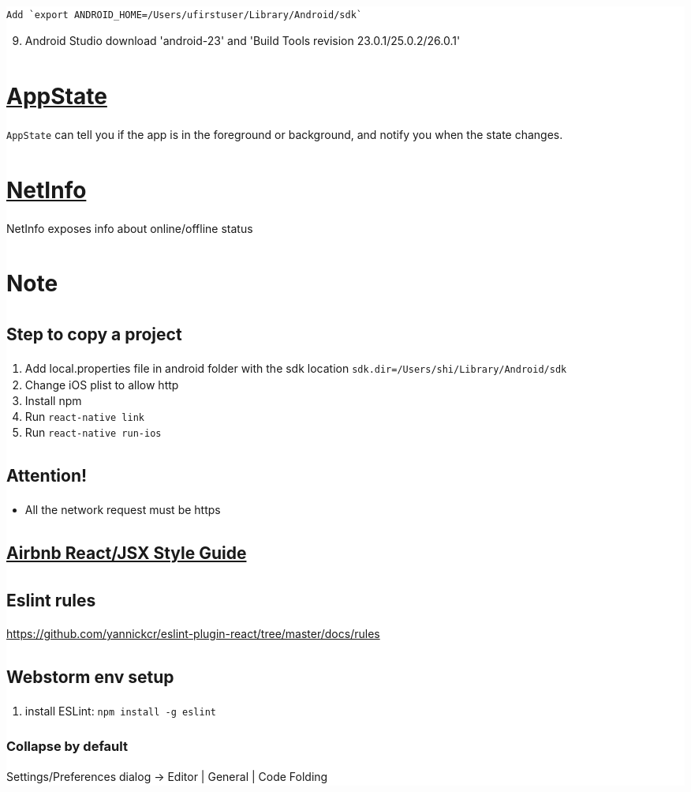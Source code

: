     Add `export ANDROID_HOME=/Users/ufirstuser/Library/Android/sdk`

9.  Android Studio download 'android-23' and 'Build Tools revision 23.0.1/25.0.2/26.0.1'




# [AppState](https://facebook.github.io/react-native/docs/appstate.html)

`AppState` can tell you if the app is in the foreground or background, and notify you when the state changes.



# [NetInfo](https://facebook.github.io/react-native/docs/netinfo.html)

NetInfo exposes info about online/offline status



# Note

## Step to copy a project

1. Add local.properties file in android folder with the sdk location `sdk.dir=/Users/shi/Library/Android/sdk`
2. Change iOS plist to allow http
3. Install npm
4. Run `react-native link`
5. Run `react-native run-ios`

## Attention!

-   All the network request must be https

## [Airbnb React/JSX Style Guide][16]

## Eslint rules

https://github.com/yannickcr/eslint-plugin-react/tree/master/docs/rules

## Webstorm env setup
1. install ESLint:  `npm install -g eslint`



### Collapse by default

Settings/Preferences dialog -\> Editor | General | Code Folding 


[1]:	https://facebook.github.io/react/docs/react-component.html#constructor
[2]:	https://facebook.github.io/react/docs/react-component.html#componentwillmount
[3]:	https://facebook.github.io/react/docs/react-component.html#render
[4]:	https://facebook.github.io/react/docs/react-component.html#componentdidmount
[5]:	https://facebook.github.io/react/docs/react-component.html#componentwillreceiveprops
[6]:	https://facebook.github.io/react/docs/react-component.html#shouldcomponentupdate
[7]:	https://facebook.github.io/react/docs/react-component.html#componentwillupdate
[8]:	https://facebook.github.io/react/docs/react-component.html#render
[9]:	https://facebook.github.io/react/docs/react-component.html#componentdidupdate
[10]:	https://facebook.github.io/react/docs/react-component.html#componentwillunmount
[11]:	http://babeljs.io/
[12]:	http://redux.js.org/docs/basics/UsageWithReact.html
[13]:	https://medium.com/@dabit3/react-native-with-mobx-getting-started-ba7e18d8ff44#.elp9693qk
[14]:	https://facebook.github.io/react-native/docs/debugging.html#accessing-the-in-app-developer-menu
[15]:	https://github.com/facebook/react-native/issues/4968
[16]:	https://github.com/airbnb/javascript/tree/master/react
[17]:	https://unbug.gitbooks.io/react-native-training/content/
[18]:	http://bbs.reactnative.cn/topic/759/%E6%89%8B%E6%8A%8A%E6%89%8B%E6%95%99react-native%E5%AE%9E%E6%88%98%E5%BC%80%E5%8F%91%E8%A7%86%E9%A2%91%E6%95%99%E7%A8%8B-%E6%9B%B4%E6%96%B0%E5%88%B050%E9%9B%86%E5%95%A6/124
[19]:	https://github.com/bartonhammond/snowflake
[20]:	https://github.com/coryhouse/pluralsight-redux-starter
[21]:	https://github.com/coryhouse/react-slingshot
[22]:	https://github.com/StephenGrider/ReduxSimpleStarter
[23]:	https://avocode.com/nachos-ui/docs
[24]:	https://github.com/necolas/react-native-web#why
[25]:	https://github.com/JackPu/react-native-tips
[26]:	http://bartonhammond.github.io/snowflake/containers/Main.js.html
[27]:	http://www.lcode.org/
[28]:	https://github.com/crazycodeboy/RNStudyNotes/blob/master/React%20Native%E4%B9%8BReact%E9%80%9F%E5%AD%A6%E6%95%99%E7%A8%8B/React%20Native%E4%B9%8BReact%E9%80%9F%E5%AD%A6%E6%95%99%E7%A8%8B%20(%E4%B8%8A).md
[image-1]:	https://unbug.gitbooks.io/react-native-training/content/QQ20160702-0.png